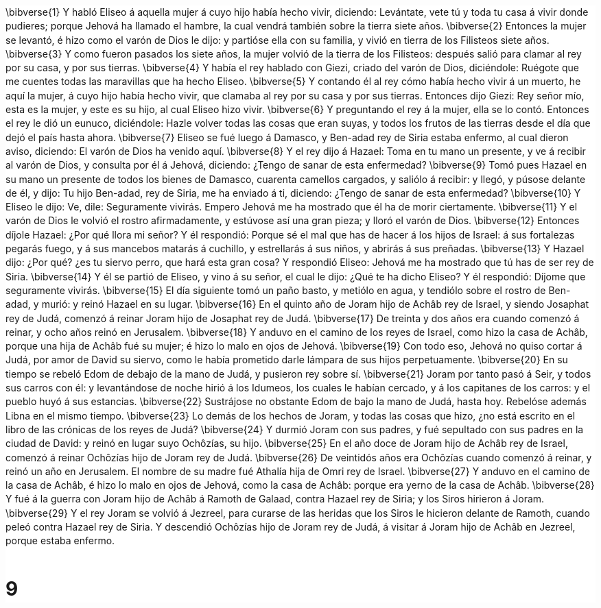 \bibverse{1} Y habló Eliseo á aquella mujer á cuyo hijo había hecho vivir, diciendo: Levántate, vete tú y toda tu casa á vivir donde pudieres; porque Jehová ha llamado el hambre, la cual vendrá también sobre la tierra siete años. \bibverse{2} Entonces la mujer se levantó, é hizo como el varón de Dios le dijo: y partióse ella con su familia, y vivió en tierra de los Filisteos siete años. \bibverse{3} Y como fueron pasados los siete años, la mujer volvió de la tierra de los Filisteos: después salió para clamar al rey por su casa, y por sus tierras. \bibverse{4} Y había el rey hablado con Giezi, criado del varón de Dios, diciéndole: Ruégote que me cuentes todas las maravillas que ha hecho Eliseo. \bibverse{5} Y contando él al rey cómo había hecho vivir á un muerto, he aquí la mujer, á cuyo hijo había hecho vivir, que clamaba al rey por su casa y por sus tierras. Entonces dijo Giezi: Rey señor mío, esta es la mujer, y este es su hijo, al cual Eliseo hizo vivir. \bibverse{6} Y preguntando el rey á la mujer, ella se lo contó. Entonces el rey le dió un eunuco, diciéndole: Hazle volver todas las cosas que eran suyas, y todos los frutos de las tierras desde el día que dejó el país hasta ahora. \bibverse{7} Eliseo se fué luego á Damasco, y Ben-adad rey de Siria estaba enfermo, al cual dieron aviso, diciendo: El varón de Dios ha venido aquí. \bibverse{8} Y el rey dijo á Hazael: Toma en tu mano un presente, y ve á recibir al varón de Dios, y consulta por él á Jehová, diciendo: ¿Tengo de sanar de esta enfermedad? \bibverse{9} Tomó pues Hazael en su mano un presente de todos los bienes de Damasco, cuarenta camellos cargados, y saliólo á recibir: y llegó, y púsose delante de él, y dijo: Tu hijo Ben-adad, rey de Siria, me ha enviado á ti, diciendo: ¿Tengo de sanar de esta enfermedad? \bibverse{10} Y Eliseo le dijo: Ve, dile: Seguramente vivirás. Empero Jehová me ha mostrado que él ha de morir ciertamente. \bibverse{11} Y el varón de Dios le volvió el rostro afirmadamente, y estúvose así una gran pieza; y lloró el varón de Dios. \bibverse{12} Entonces díjole Hazael: ¿Por qué llora mi señor? Y él respondió: Porque sé el mal que has de hacer á los hijos de Israel: á sus fortalezas pegarás fuego, y á sus mancebos matarás á cuchillo, y estrellarás á sus niños, y abrirás á sus preñadas. \bibverse{13} Y Hazael dijo: ¿Por qué? ¿es tu siervo perro, que hará esta gran cosa? Y respondió Eliseo: Jehová me ha mostrado que tú has de ser rey de Siria. \bibverse{14} Y él se partió de Eliseo, y vino á su señor, el cual le dijo: ¿Qué te ha dicho Eliseo? Y él respondió: Díjome que seguramente vivirás. \bibverse{15} El día siguiente tomó un paño basto, y metiólo en agua, y tendiólo sobre el rostro de Ben-adad, y murió: y reinó Hazael en su lugar. \bibverse{16} En el quinto año de Joram hijo de Achâb rey de Israel, y siendo Josaphat rey de Judá, comenzó á reinar Joram hijo de Josaphat rey de Judá. \bibverse{17} De treinta y dos años era cuando comenzó á reinar, y ocho años reinó en Jerusalem. \bibverse{18} Y anduvo en el camino de los reyes de Israel, como hizo la casa de Achâb, porque una hija de Achâb fué su mujer; é hizo lo malo en ojos de Jehová. \bibverse{19} Con todo eso, Jehová no quiso cortar á Judá, por amor de David su siervo, como le había prometido darle lámpara de sus hijos perpetuamente. \bibverse{20} En su tiempo se rebeló Edom de debajo de la mano de Judá, y pusieron rey sobre sí. \bibverse{21} Joram por tanto pasó á Seir, y todos sus carros con él: y levantándose de noche hirió á los Idumeos, los cuales le habían cercado, y á los capitanes de los carros: y el pueblo huyó á sus estancias. \bibverse{22} Sustrájose no obstante Edom de bajo la mano de Judá, hasta hoy. Rebelóse además Libna en el mismo tiempo. \bibverse{23} Lo demás de los hechos de Joram, y todas las cosas que hizo, ¿no está escrito en el libro de las crónicas de los reyes de Judá? \bibverse{24} Y durmió Joram con sus padres, y fué sepultado con sus padres en la ciudad de David: y reinó en lugar suyo Ochôzías, su hijo. \bibverse{25} En el año doce de Joram hijo de Achâb rey de Israel, comenzó á reinar Ochôzías hijo de Joram rey de Judá. \bibverse{26} De veintidós años era Ochôzías cuando comenzó á reinar, y reinó un año en Jerusalem. El nombre de su madre fué Athalía hija de Omri rey de Israel. \bibverse{27} Y anduvo en el camino de la casa de Achâb, é hizo lo malo en ojos de Jehová, como la casa de Achâb: porque era yerno de la casa de Achâb. \bibverse{28} Y fué á la guerra con Joram hijo de Achâb á Ramoth de Galaad, contra Hazael rey de Siria; y los Siros hirieron á Joram. \bibverse{29} Y el rey Joram se volvió á Jezreel, para curarse de las heridas que los Siros le hicieron delante de Ramoth, cuando peleó contra Hazael rey de Siria. Y descendió Ochôzías hijo de Joram rey de Judá, á visitar á Joram hijo de Achâb en Jezreel, porque estaba enfermo. 

# 9 